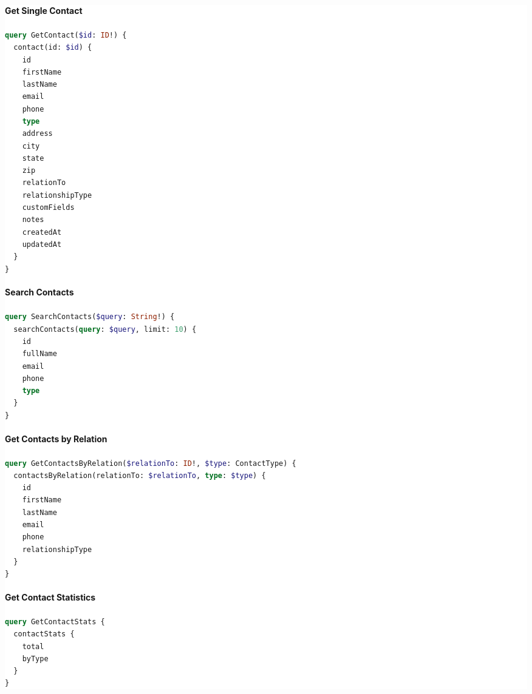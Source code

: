 #### Get Single Contact
```graphql
query GetContact($id: ID!) {
  contact(id: $id) {
    id
    firstName
    lastName
    email
    phone
    type
    address
    city
    state
    zip
    relationTo
    relationshipType
    customFields
    notes
    createdAt
    updatedAt
  }
}
```

#### Search Contacts
```graphql
query SearchContacts($query: String!) {
  searchContacts(query: $query, limit: 10) {
    id
    fullName
    email
    phone
    type
  }
}
```

#### Get Contacts by Relation
```graphql
query GetContactsByRelation($relationTo: ID!, $type: ContactType) {
  contactsByRelation(relationTo: $relationTo, type: $type) {
    id
    firstName
    lastName
    email
    phone
    relationshipType
  }
}
```

#### Get Contact Statistics
```graphql
query GetContactStats {
  contactStats {
    total
    byType
  }
}
```
